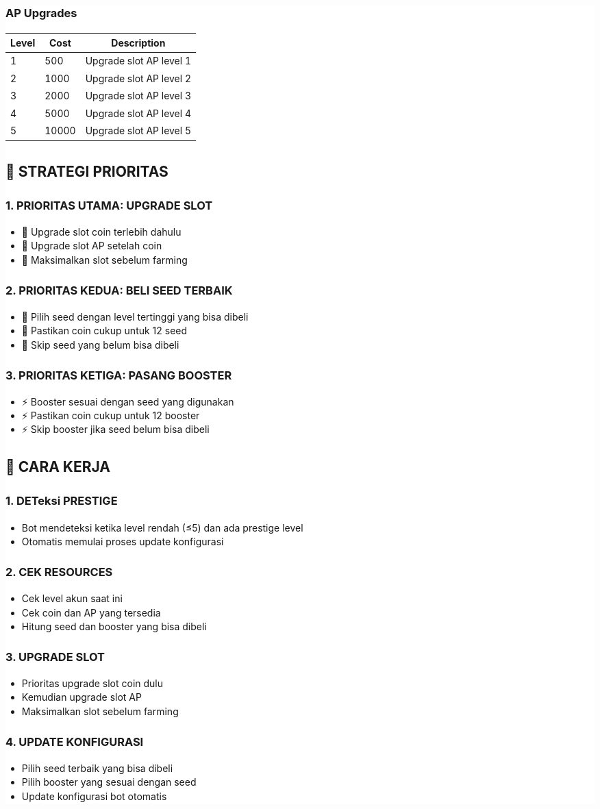 ### **AP Upgrades**
| Level | Cost | Description |
|-------|------|-------------|
| 1 | 500 | Upgrade slot AP level 1 |
| 2 | 1000 | Upgrade slot AP level 2 |
| 3 | 2000 | Upgrade slot AP level 3 |
| 4 | 5000 | Upgrade slot AP level 4 |
| 5 | 10000 | Upgrade slot AP level 5 |

## 🎯 **STRATEGI PRIORITAS**

### **1. PRIORITAS UTAMA: UPGRADE SLOT**
- 🔧 Upgrade slot coin terlebih dahulu
- 🔧 Upgrade slot AP setelah coin
- 🔧 Maksimalkan slot sebelum farming

### **2. PRIORITAS KEDUA: BELI SEED TERBAIK**
- 🌱 Pilih seed dengan level tertinggi yang bisa dibeli
- 🌱 Pastikan coin cukup untuk 12 seed
- 🌱 Skip seed yang belum bisa dibeli

### **3. PRIORITAS KETIGA: PASANG BOOSTER**
- ⚡ Booster sesuai dengan seed yang digunakan
- ⚡ Pastikan coin cukup untuk 12 booster
- ⚡ Skip booster jika seed belum bisa dibeli

## 🔄 **CARA KERJA**

### **1. DETeksi PRESTIGE**
- Bot mendeteksi ketika level rendah (≤5) dan ada prestige level
- Otomatis memulai proses update konfigurasi

### **2. CEK RESOURCES**
- Cek level akun saat ini
- Cek coin dan AP yang tersedia
- Hitung seed dan booster yang bisa dibeli

### **3. UPGRADE SLOT**
- Prioritas upgrade slot coin dulu
- Kemudian upgrade slot AP
- Maksimalkan slot sebelum farming

### **4. UPDATE KONFIGURASI**
- Pilih seed terbaik yang bisa dibeli
- Pilih booster yang sesuai dengan seed
- Update konfigurasi bot otomatis
